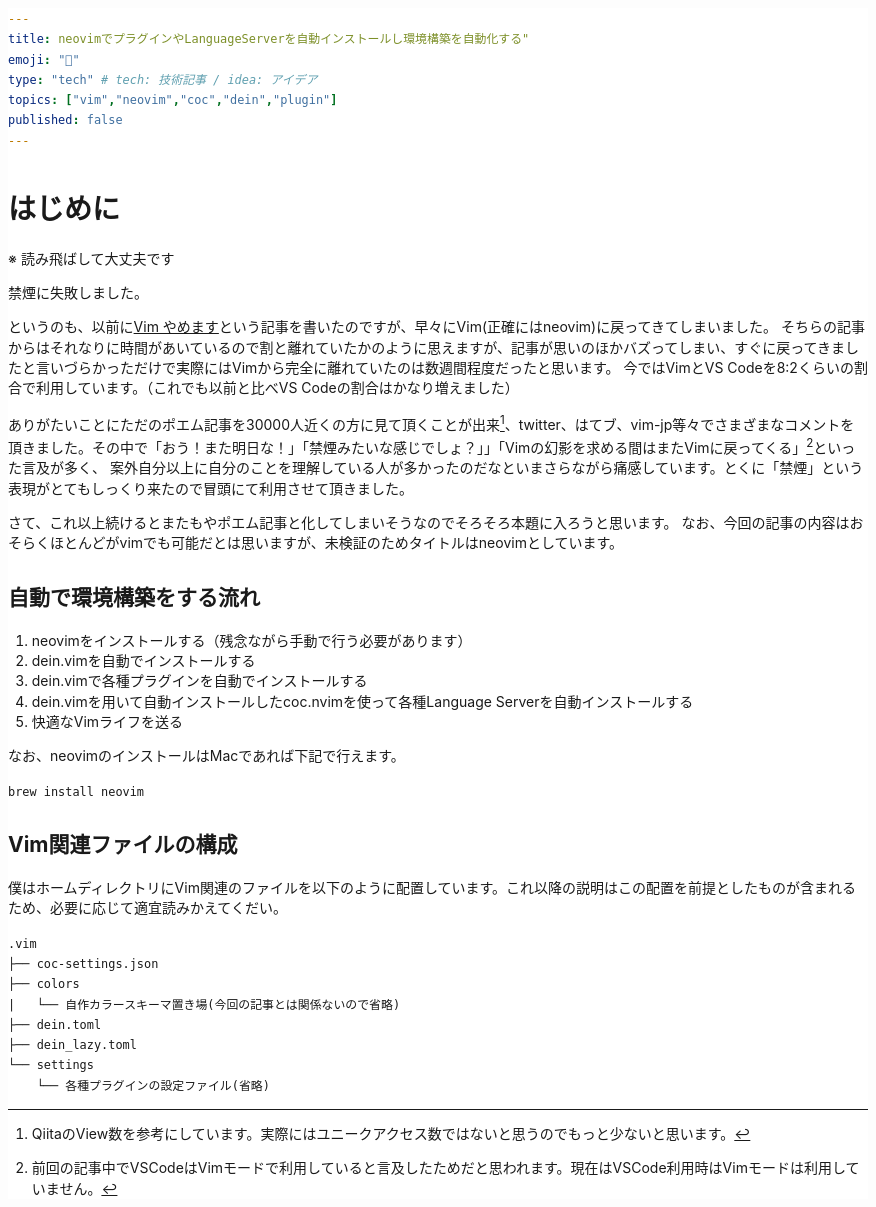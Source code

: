 ```yaml
---
title: neovimでプラグインやLanguageServerを自動インストールし環境構築を自動化する"
emoji: "👅"
type: "tech" # tech: 技術記事 / idea: アイデア
topics: ["vim","neovim","coc","dein","plugin"]
published: false
---
```


# はじめに

※ 読み飛ばして大丈夫です

禁煙に失敗しました。

というのも、以前に[Vim やめます](https://qiita.com/Sylba2050/items/af81342dd591b10ec314)という記事を書いたのですが、早々にVim(正確にはneovim)に戻ってきてしまいました。
そちらの記事からはそれなりに時間があいているので割と離れていたかのように思えますが、記事が思いのほかバズってしまい、すぐに戻ってきましたと言いづらかっただけで実際にはVimから完全に離れていたのは数週間程度だったと思います。
今ではVimとVS Codeを8:2くらいの割合で利用しています。（これでも以前と比べVS Codeの割合はかなり増えました）

ありがたいことにただのポエム記事を30000人近くの方に見て頂くことが出来[^1]、twitter、はてブ、vim-jp等々でさまざまなコメントを頂きました。その中で「おう！また明日な！」「禁煙みたいな感じでしょ？」」「Vimの幻影を求める間はまたVimに戻ってくる」[^2]といった言及が多く、
案外自分以上に自分のことを理解している人が多かったのだなといまさらながら痛感しています。とくに「禁煙」という表現がとてもしっくり来たので冒頭にて利用させて頂きました。

さて、これ以上続けるとまたもやポエム記事と化してしまいそうなのでそろそろ本題に入ろうと思います。
なお、今回の記事の内容はおそらくほとんどがvimでも可能だとは思いますが、未検証のためタイトルはneovimとしています。

## 自動で環境構築をする流れ

1. neovimをインストールする（残念ながら手動で行う必要があります）
1. dein.vimを自動でインストールする
1. dein.vimで各種プラグインを自動でインストールする
1. dein.vimを用いて自動インストールしたcoc.nvimを使って各種Language Serverを自動インストールする
1. 快適なVimライフを送る

なお、neovimのインストールはMacであれば下記で行えます。

```bash
brew install neovim
```

## Vim関連ファイルの構成

僕はホームディレクトリにVim関連のファイルを以下のように配置しています。これ以降の説明はこの配置を前提としたものが含まれるため、必要に応じて適宜読みかえてくだい。

```text
.vim
├── coc-settings.json
├── colors
|   └── 自作カラースキーマ置き場(今回の記事とは関係ないので省略)
├── dein.toml
├── dein_lazy.toml
└── settings
    └── 各種プラグインの設定ファイル(省略)
```


[^1]: QiitaのView数を参考にしています。実際にはユニークアクセス数ではないと思うのでもっと少ないと思います。
[^2]: 前回の記事中でVSCodeはVimモードで利用していると言及したためだと思われます。現在はVSCode利用時はVimモードは利用していません。